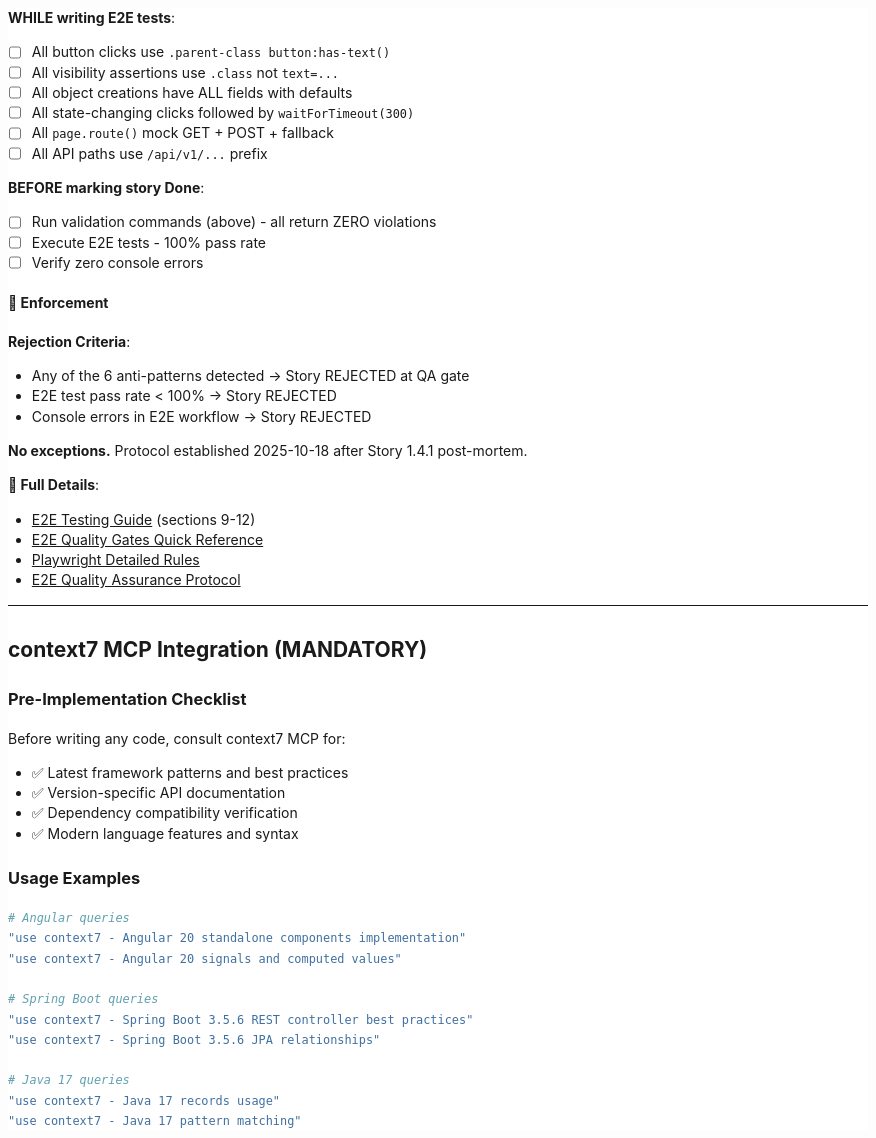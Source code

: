 **WHILE writing E2E tests**:
- [ ] All button clicks use `.parent-class button:has-text()`
- [ ] All visibility assertions use `.class` not `text=...`
- [ ] All object creations have ALL fields with defaults
- [ ] All state-changing clicks followed by `waitForTimeout(300)`
- [ ] All `page.route()` mock GET + POST + fallback
- [ ] All API paths use `/api/v1/...` prefix

**BEFORE marking story Done**:
- [ ] Run validation commands (above) - all return ZERO violations
- [ ] Execute E2E tests - 100% pass rate
- [ ] Verify zero console errors

#### 🚨 Enforcement

**Rejection Criteria**:
- Any of the 6 anti-patterns detected → Story REJECTED at QA gate
- E2E test pass rate < 100% → Story REJECTED
- Console errors in E2E workflow → Story REJECTED

**No exceptions.** Protocol established 2025-10-18 after Story 1.4.1 post-mortem.

**📖 Full Details**:
- [E2E Testing Guide](../testing/e2e-testing-guide.md) (sections 9-12)
- [E2E Quality Gates Quick Reference](../testing/e2e-quality-gates-quick-reference.md)
- [Playwright Detailed Rules](../guidelines/coding-standard-guidelines/playwright-rules.md)
- [E2E Quality Assurance Protocol](../process/e2e-quality-assurance-protocol.md)

---

## context7 MCP Integration (MANDATORY)

### Pre-Implementation Checklist
Before writing any code, consult context7 MCP for:
- ✅ Latest framework patterns and best practices
- ✅ Version-specific API documentation
- ✅ Dependency compatibility verification
- ✅ Modern language features and syntax

### Usage Examples
```bash
# Angular queries
"use context7 - Angular 20 standalone components implementation"
"use context7 - Angular 20 signals and computed values"

# Spring Boot queries
"use context7 - Spring Boot 3.5.6 REST controller best practices"
"use context7 - Spring Boot 3.5.6 JPA relationships"

# Java 17 queries
"use context7 - Java 17 records usage"
"use context7 - Java 17 pattern matching"
```
